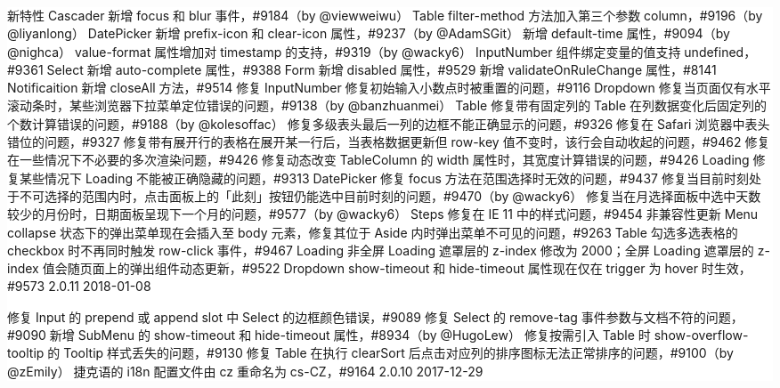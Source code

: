 新特性
Cascader
新增 focus 和 blur 事件，#9184（by @viewweiwu）
Table
filter-method 方法加入第三个参数 column，#9196（by @liyanlong）
DatePicker
新增 prefix-icon 和 clear-icon 属性，#9237（by @AdamSGit）
新增 default-time 属性，#9094（by @nighca）
value-format 属性增加对 timestamp 的支持，#9319（by @wacky6）
InputNumber
组件绑定变量的值支持 undefined，#9361
Select
新增 auto-complete 属性，#9388
Form
新增 disabled 属性，#9529
新增 validateOnRuleChange 属性，#8141
Notificaition
新增 closeAll 方法，#9514
修复
InputNumber
修复初始输入小数点时被重置的问题，#9116
Dropdown
修复当页面仅有水平滚动条时，某些浏览器下拉菜单定位错误的问题，#9138（by @banzhuanmei）
Table
修复带有固定列的 Table 在列数据变化后固定列的个数计算错误的问题，#9188（by @kolesoffac）
修复多级表头最后一列的边框不能正确显示的问题，#9326
修复在 Safari 浏览器中表头错位的问题，#9327
修复带有展开行的表格在展开某一行后，当表格数据更新但 row-key 值不变时，该行会自动收起的问题，#9462
修复在一些情况下不必要的多次渲染问题，#9426
修复动态改变 TableColumn 的 width 属性时，其宽度计算错误的问题，#9426
Loading
修复某些情况下 Loading 不能被正确隐藏的问题，#9313
DatePicker
修复 focus 方法在范围选择时无效的问题，#9437
修复当目前时刻处于不可选择的范围内时，点击面板上的「此刻」按钮仍能选中目前时刻的问题，#9470（by @wacky6）
修复当在月选择面板中选中天数较少的月份时，日期面板呈现下一个月的问题，#9577（by @wacky6）
Steps
修复在 IE 11 中的样式问题，#9454
非兼容性更新
Menu
collapse 状态下的弹出菜单现在会插入至 body 元素，修复其位于 Aside 内时弹出菜单不可见的问题，#9263
Table
勾选多选表格的 checkbox 时不再同时触发 row-click 事件，#9467
Loading
非全屏 Loading 遮罩层的 z-index 修改为 2000；全屏 Loading 遮罩层的 z-index 值会随页面上的弹出组件动态更新，#9522
Dropdown
show-timeout 和 hide-timeout 属性现在仅在 trigger 为 hover 时生效，#9573
2.0.11
2018-01-08

修复 Input 的 prepend 或 append slot 中 Select 的边框颜色错误，#9089
修复 Select 的 remove-tag 事件参数与文档不符的问题，#9090
新增 SubMenu 的 show-timeout 和 hide-timeout 属性，#8934（by @HugoLew）
修复按需引入 Table 时 show-overflow-tooltip 的 Tooltip 样式丢失的问题，#9130
修复 Table 在执行 clearSort 后点击对应列的排序图标无法正常排序的问题，#9100（by @zEmily）
捷克语的 i18n 配置文件由 cz 重命名为 cs-CZ，#9164
2.0.10
2017-12-29
